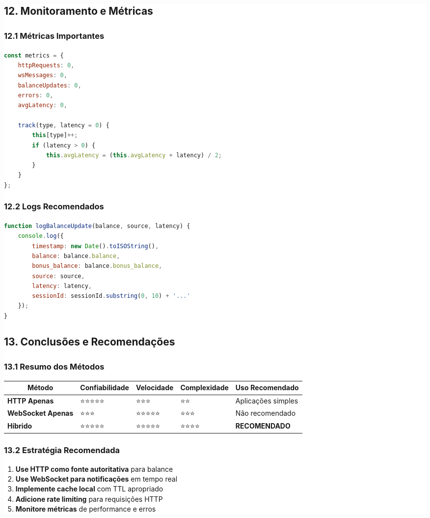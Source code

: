 ## 12. Monitoramento e Métricas

### 12.1 Métricas Importantes

```javascript
const metrics = {
    httpRequests: 0,
    wsMessages: 0,
    balanceUpdates: 0,
    errors: 0,
    avgLatency: 0,
    
    track(type, latency = 0) {
        this[type]++;
        if (latency > 0) {
            this.avgLatency = (this.avgLatency + latency) / 2;
        }
    }
};
```

### 12.2 Logs Recomendados

```javascript
function logBalanceUpdate(balance, source, latency) {
    console.log({
        timestamp: new Date().toISOString(),
        balance: balance.balance,
        bonus_balance: balance.bonus_balance,
        source: source,
        latency: latency,
        sessionId: sessionId.substring(0, 10) + '...'
    });
}
```

## 13. Conclusões e Recomendações

### 13.1 Resumo dos Métodos

| Método | Confiabilidade | Velocidade | Complexidade | Uso Recomendado |
|--------|---------------|------------|--------------|-----------------|
| **HTTP Apenas** | ⭐⭐⭐⭐⭐ | ⭐⭐⭐ | ⭐⭐ | Aplicações simples |
| **WebSocket Apenas** | ⭐⭐⭐ | ⭐⭐⭐⭐⭐ | ⭐⭐⭐ | Não recomendado |
| **Híbrido** | ⭐⭐⭐⭐⭐ | ⭐⭐⭐⭐⭐ | ⭐⭐⭐⭐ | **RECOMENDADO** |

### 13.2 Estratégia Recomendada

1. **Use HTTP como fonte autoritativa** para balance
2. **Use WebSocket para notificações** em tempo real
3. **Implemente cache local** com TTL apropriado
4. **Adicione rate limiting** para requisições HTTP
5. **Monitore métricas** de performance e erros
